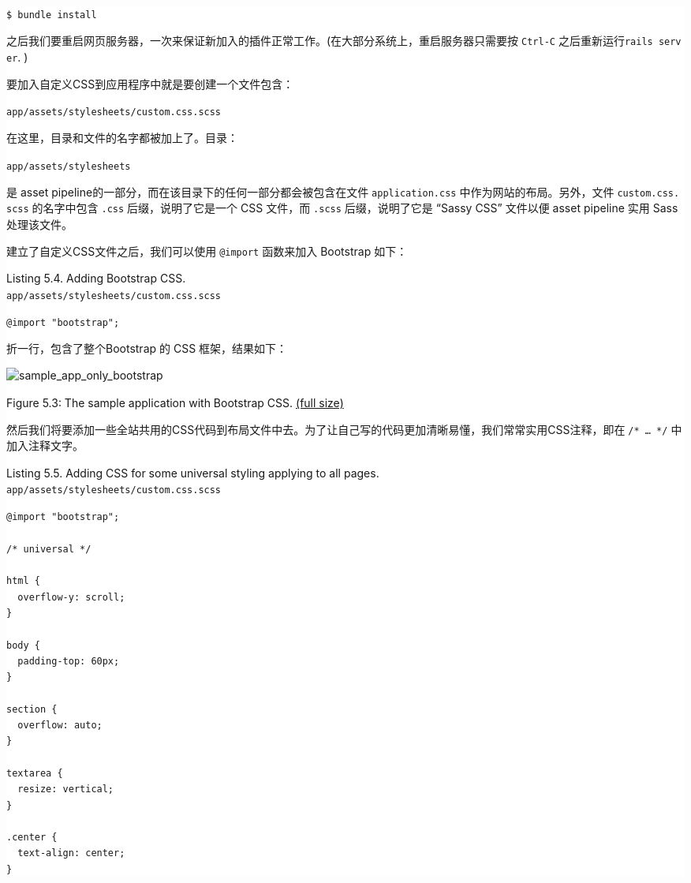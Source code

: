 
    $ bundle install


之后我们要重启网页服务器，一次来保证新加入的插件正常工作。(在大部分系统上，重启服务器只需要按 `Ctrl-C` 之后重新运行`rails server`. )

要加入自定义CSS到应用程序中就是要创建一个文件包含：


    app/assets/stylesheets/custom.css.scss

在这里，目录和文件的名字都被加上了。目录：

    app/assets/stylesheets

是 asset pipeline的一部分，而在该目录下的任何一部分都会被包含在文件  `application.css` 中作为网站的布局。另外，文件 `custom.css.scss` 的名字中包含 `.css` 后缀，说明了它是一个 CSS 文件，而 `.scss` 后缀，说明了它是 “Sassy CSS” 文件以便 asset pipeline 实用 Sass 处理该文件。

建立了自定义CSS文件之后，我们可以使用 `@import` 函数来加入 Bootstrap 如下：

Listing 5.4. Adding Bootstrap CSS. \
`app/assets/stylesheets/custom.css.scss`

    @import "bootstrap";

折一行，包含了整个Bootstrap 的 CSS 框架，结果如下：

![sample\_app\_only\_bootstrap](/images/figures/sample_app_only_bootstrap.png)

Figure 5.3: The sample application with Bootstrap CSS. [(full
size)](http://railstutorial.org/images/figures/sample_app_only_bootstrap-full.png)

然后我们将要添加一些全站共用的CSS代码到布局文件中去。为了让自己写的代码更加清晰易懂，我们常常实用CSS注释，即在 `/* … */` 中加入注释文字。


Listing 5.5. Adding CSS for some universal styling applying to all
pages. \
`app/assets/stylesheets/custom.css.scss`

    @import "bootstrap";

    /* universal */

    html {
      overflow-y: scroll;
    }

    body {
      padding-top: 60px;
    }

    section {
      overflow: auto;
    }

    textarea {
      resize: vertical;
    }

    .center {
      text-align: center;
    }
